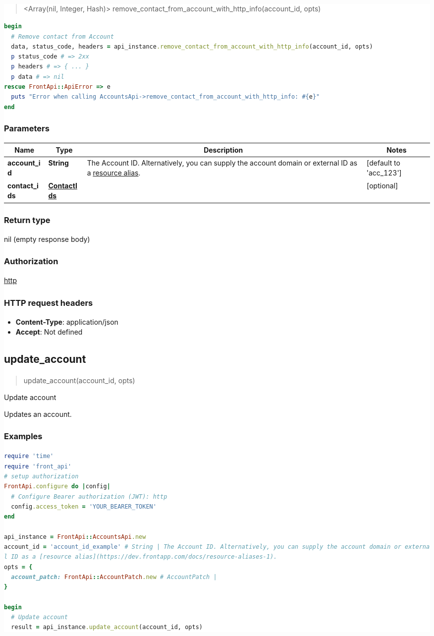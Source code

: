 > <Array(nil, Integer, Hash)> remove_contact_from_account_with_http_info(account_id, opts)

```ruby
begin
  # Remove contact from Account
  data, status_code, headers = api_instance.remove_contact_from_account_with_http_info(account_id, opts)
  p status_code # => 2xx
  p headers # => { ... }
  p data # => nil
rescue FrontApi::ApiError => e
  puts "Error when calling AccountsApi->remove_contact_from_account_with_http_info: #{e}"
end
```

### Parameters

| Name | Type | Description | Notes |
| ---- | ---- | ----------- | ----- |
| **account_id** | **String** | The Account ID. Alternatively, you can supply the account domain or external ID as a [resource alias](https://dev.frontapp.com/docs/resource-aliases-1). | [default to &#39;acc_123&#39;] |
| **contact_ids** | [**ContactIds**](ContactIds.md) |  | [optional] |

### Return type

nil (empty response body)

### Authorization

[http](../README.md#http)

### HTTP request headers

- **Content-Type**: application/json
- **Accept**: Not defined


## update_account

> <AccountResponse> update_account(account_id, opts)

Update account

Updates an account.

### Examples

```ruby
require 'time'
require 'front_api'
# setup authorization
FrontApi.configure do |config|
  # Configure Bearer authorization (JWT): http
  config.access_token = 'YOUR_BEARER_TOKEN'
end

api_instance = FrontApi::AccountsApi.new
account_id = 'account_id_example' # String | The Account ID. Alternatively, you can supply the account domain or external ID as a [resource alias](https://dev.frontapp.com/docs/resource-aliases-1).
opts = {
  account_patch: FrontApi::AccountPatch.new # AccountPatch | 
}

begin
  # Update account
  result = api_instance.update_account(account_id, opts)
```